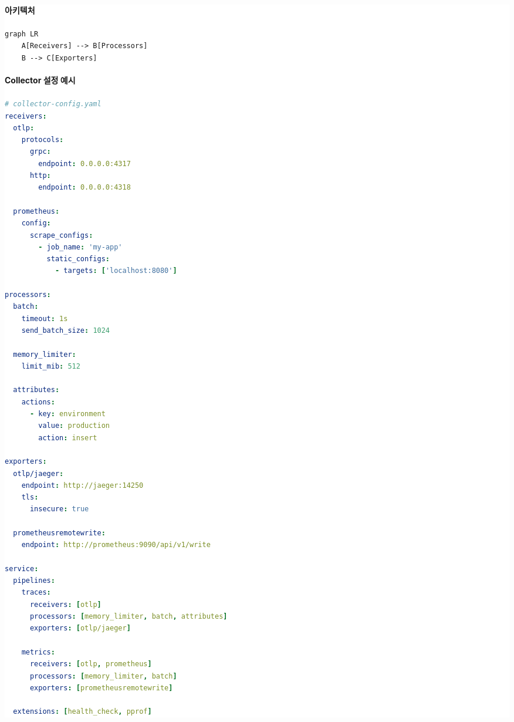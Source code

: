 #### 아키텍처

```mermaid
graph LR
    A[Receivers] --> B[Processors]
    B --> C[Exporters]
```

#### Collector 설정 예시
```yaml
# collector-config.yaml
receivers:
  otlp:
    protocols:
      grpc:
        endpoint: 0.0.0.0:4317
      http:
        endpoint: 0.0.0.0:4318
  
  prometheus:
    config:
      scrape_configs:
        - job_name: 'my-app'
          static_configs:
            - targets: ['localhost:8080']

processors:
  batch:
    timeout: 1s
    send_batch_size: 1024
  
  memory_limiter:
    limit_mib: 512
  
  attributes:
    actions:
      - key: environment
        value: production
        action: insert

exporters:
  otlp/jaeger:
    endpoint: http://jaeger:14250
    tls:
      insecure: true
  
  prometheusremotewrite:
    endpoint: http://prometheus:9090/api/v1/write

service:
  pipelines:
    traces:
      receivers: [otlp]
      processors: [memory_limiter, batch, attributes]
      exporters: [otlp/jaeger]
    
    metrics:
      receivers: [otlp, prometheus]
      processors: [memory_limiter, batch]
      exporters: [prometheusremotewrite]
  
  extensions: [health_check, pprof]
```
